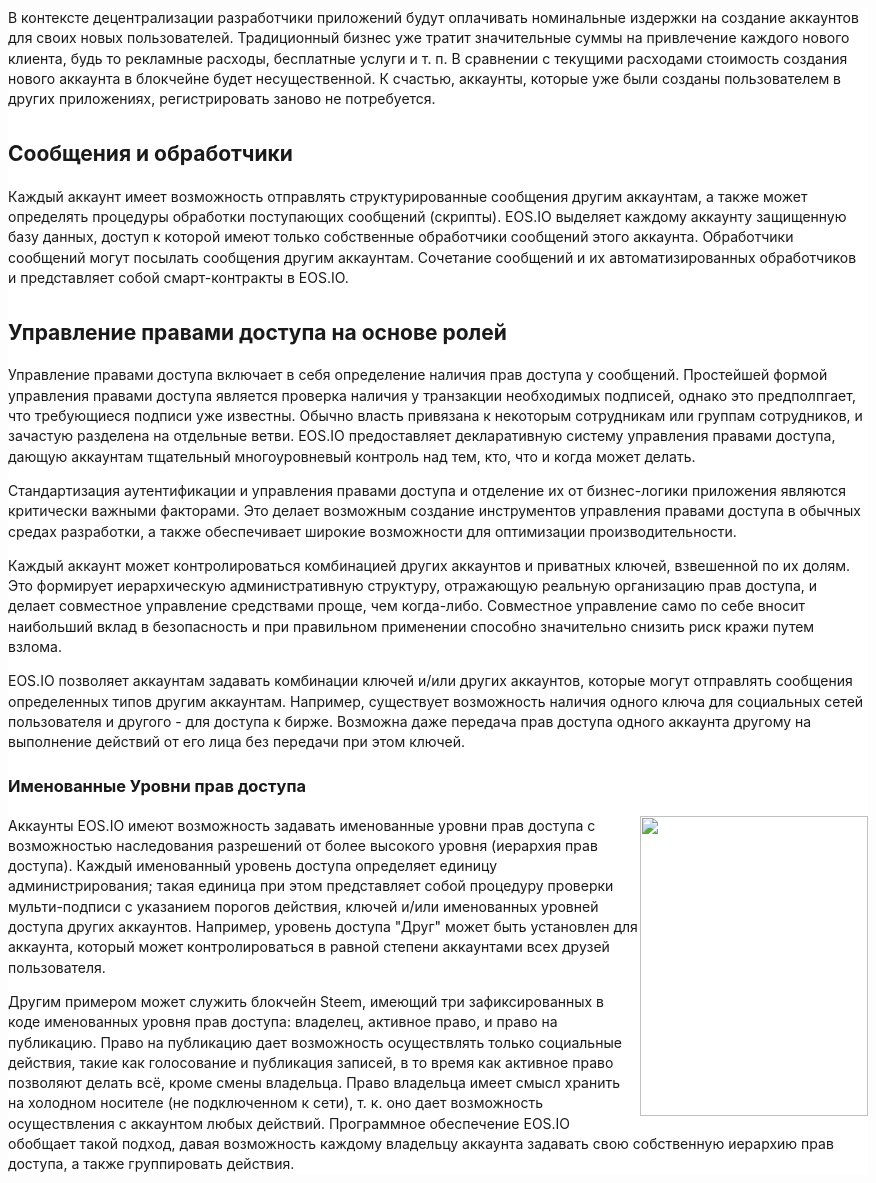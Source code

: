 В контексте децентрализации разработчики приложений будут оплачивать номинальные издержки на создание аккаунтов для своих новых пользователей. Традиционный бизнес уже тратит значительные суммы на привлечение каждого нового клиента, будь то рекламные расходы, бесплатные услуги и т. п. В сравнении с текущими расходами стоимость создания нового аккаунта в блокчейне будет несущественной. К счастью, аккаунты, которые уже были созданы пользователем в других приложениях, регистрировать заново не потребуется.

## Сообщения и обработчики

Каждый аккаунт имеет возможность отправлять структурированные сообщения другим аккаунтам, а также может определять процедуры обработки поступающих сообщений (скрипты). EOS.IO выделяет каждому аккаунту защищенную базу данных, доступ к которой имеют только собственные обработчики сообщений этого аккаунта. Обработчики сообщений могут посылать сообщения другим аккаунтам. Сочетание сообщений и их автоматизированных обработчиков и представляет собой смарт-контракты в EOS.IO.

## Управление правами доступа на основе ролей

Управление правами доступа включает в себя определение наличия прав доступа у сообщений. Простейшей формой управления правами доступа является проверка наличия у транзакции необходимых подписей, однако это предполпгает, что требующиеся подписи уже известны. Обычно власть привязана к некоторым сотрудникам или группам сотрудников, и зачастую разделена на отдельные ветви. EOS.IO предоставляет декларативную систему управления правами доступа, дающую аккаунтам тщательный многоуровневый контроль над тем, кто, что и когда может делать.

Стандартизация аутентификации и управления правами доступа и отделение их от бизнес-логики приложения являются критически важными факторами. Это делает возможным создание инструментов управления правами доступа в обычных средах разработки, а также обеспечивает широкие возможности для оптимизации производительности.

Каждый аккаунт может контролироваться комбинацией других аккаунтов и приватных ключей, взвешенной по их долям. Это формирует иерархическую административную структуру, отражающую реальную организацию прав доступа, и делает совместное управление средствами проще, чем когда-либо. Совместное управление само по себе вносит наибольший вклад в безопасность и при правильном применении способно значительно снизить риск кражи путем взлома.

EOS.IO позволяет аккаунтам задавать комбинации ключей и/или других аккаунтов, которые могут отправлять сообщения определенных типов другим аккаунтам. Например, существует возможность наличия одного ключа для социальных сетей пользователя и другого - для доступа к бирже. Возможна даже передача прав доступа одного аккаунта другому на выполнение действий от его лица без передачи при этом ключей.

### Именованные Уровни прав доступа

<img align="right" src="http://eos.io/wpimg/diagram3.png" width="228.395px" height="300px" />

Аккаунты EOS.IO имеют возможность задавать именованные уровни прав доступа с возможностью наследования разрешений от более высокого уровня (иерархия прав доступа). Каждый именованный уровень доступа определяет единицу администрирования; такая единица при этом представляет собой процедуру проверки мульти-подписи с указанием порогов действия, ключей и/или именованных уровней доступа других аккаунтов. Например, уровень доступа "Друг" может быть установлен для аккаунта, который может контролироваться в равной степени аккаунтами всех друзей пользователя.

Другим примером может служить блокчейн Steem, имеющий три зафиксированных в коде именованных уровня прав доступа: владелец, активное право, и право на публикацию. Право на публикацию дает возможность осуществлять только социальные действия, такие как голосование и публикация записей, в то время как активное право позволяют делать всё, кроме смены владельца. Право владельца имеет смысл хранить на холодном носителе (не подключенном к сети), т. к. оно дает возможность осуществления с аккаунтом любых действий. Программное обеспечение EOS.IO обобщает такой подход, давая возможность каждому владельцу аккаунта задавать свою собственную иерархию прав доступа, а также группировать действия.
